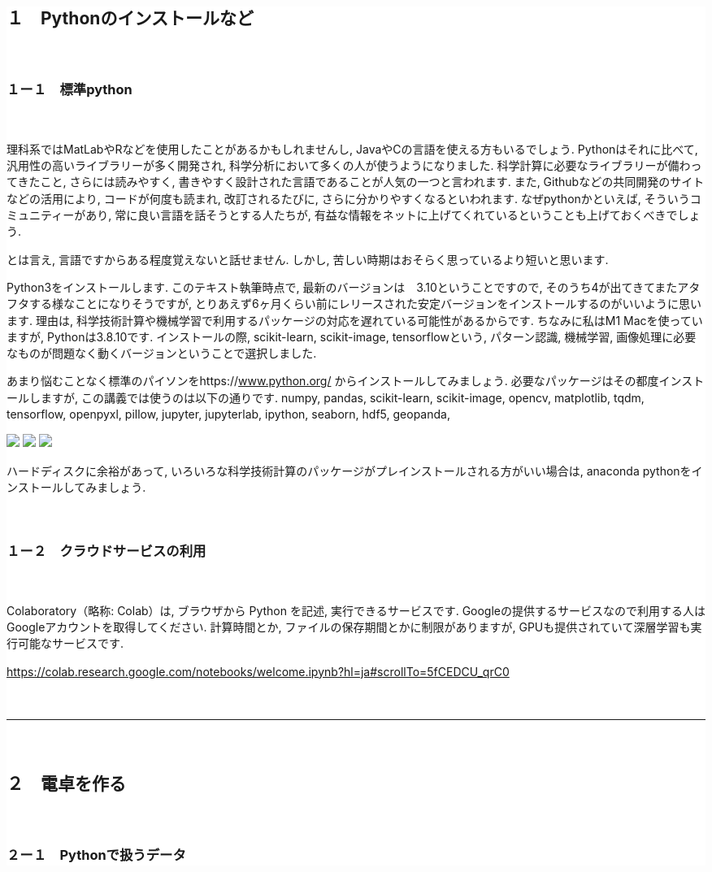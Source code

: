 ## １　Pythonのインストールなど

<br>

### １ー１　標準python

<br>

理科系ではMatLabやRなどを使用したことがあるかもしれませんし,  JavaやCの言語を使える方もいるでしょう. Pythonはそれに比べて,  汎用性の高いライブラリーが多く開発され,  科学分析において多くの人が使うようになりました. 科学計算に必要なライブラリーが備わってきたこと,  さらには読みやすく,  書きやすく設計された言語であることが人気の一つと言われます. また,  Githubなどの共同開発のサイトなどの活用により,  コードが何度も読まれ,  改訂されるたびに,  さらに分かりやすくなるといわれます. なぜpythonかといえば,  そういうコミュニティーがあり,  常に良い言語を話そうとする人たちが,  有益な情報をネットに上げてくれているということも上げておくべきでしょう. 

とは言え,  言語ですからある程度覚えないと話せません. しかし,  苦しい時期はおそらく思っているより短いと思います. 

Python3をインストールします. このテキスト執筆時点で,  最新のバージョンは　3.10ということですので,  そのうち4が出てきてまたアタフタする様なことになりそうですが,  とりあえず6ヶ月くらい前にレリースされた安定バージョンをインストールするのがいいように思います. 理由は,  科学技術計算や機械学習で利用するパッケージの対応を遅れている可能性があるからです. ちなみに私はM1 Macを使っていますが,  Pythonは3.8.10です. インストールの際,  scikit-learn, scikit-image, tensorflowという,  パターン認識,  機械学習,  画像処理に必要なものが問題なく動くバージョンということで選択しました. 

あまり悩むことなく標準のパイソンをhttps://www.python.org/ からインストールしてみましょう. 
必要なパッケージはその都度インストールしますが,  この講義では使うのは以下の通りです. 
numpy, pandas, scikit-learn, scikit-image, opencv, matplotlib, tqdm, tensorflow, openpyxl, pillow, jupyter, jupyterlab, ipython, seaborn, hdf5, geopanda, 

<img src="https://www.python.org/static/img/python-logo@2x.png" height="50" >
<img src="https://scikit-learn.org/stable/_static/scikit-learn-logo-small.png" height="50" >
<img src="https://scikit-image.org/_static/img/logo.png" height="50" >

ハードディスクに余裕があって,  いろいろな科学技術計算のパッケージがプレインストールされる方がいい場合は,  anaconda pythonをインストールしてみましょう. 

<br>

### １ー２　クラウドサービスの利用

<br>

Colaboratory（略称: Colab）は,  ブラウザから Python を記述,  実行できるサービスです. Googleの提供するサービスなので利用する人はGoogleアカウントを取得してください. 計算時間とか,  ファイルの保存期間とかに制限がありますが,  GPUも提供されていて深層学習も実行可能なサービスです. 

https://colab.research.google.com/notebooks/welcome.ipynb?hl=ja#scrollTo=5fCEDCU_qrC0

<div style="page-break-before:always">

<br>

------

<br>

## ２　電卓を作る

<br>

### ２ー１　Pythonで扱うデータ
